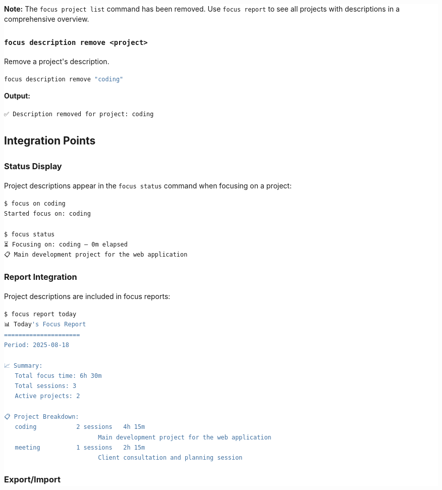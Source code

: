**Note:** The `focus project list` command has been removed. Use `focus report` to see all projects with descriptions in a comprehensive overview.

### `focus description remove <project>`

Remove a project's description.

```bash
focus description remove "coding"
```

**Output:**
```bash
✅ Description removed for project: coding
```

## Integration Points

### Status Display

Project descriptions appear in the `focus status` command when focusing on a project:

```bash
$ focus on coding
Started focus on: coding

$ focus status
⏳ Focusing on: coding — 0m elapsed
📋 Main development project for the web application
```

### Report Integration

Project descriptions are included in focus reports:

```bash
$ focus report today
📊 Today's Focus Report
=====================
Period: 2025-08-18

📈 Summary:
   Total focus time: 6h 30m
   Total sessions: 3
   Active projects: 2

📋 Project Breakdown:
   coding           2 sessions   4h 15m
                          Main development project for the web application
   meeting          1 sessions   2h 15m
                          Client consultation and planning session
```

### Export/Import
